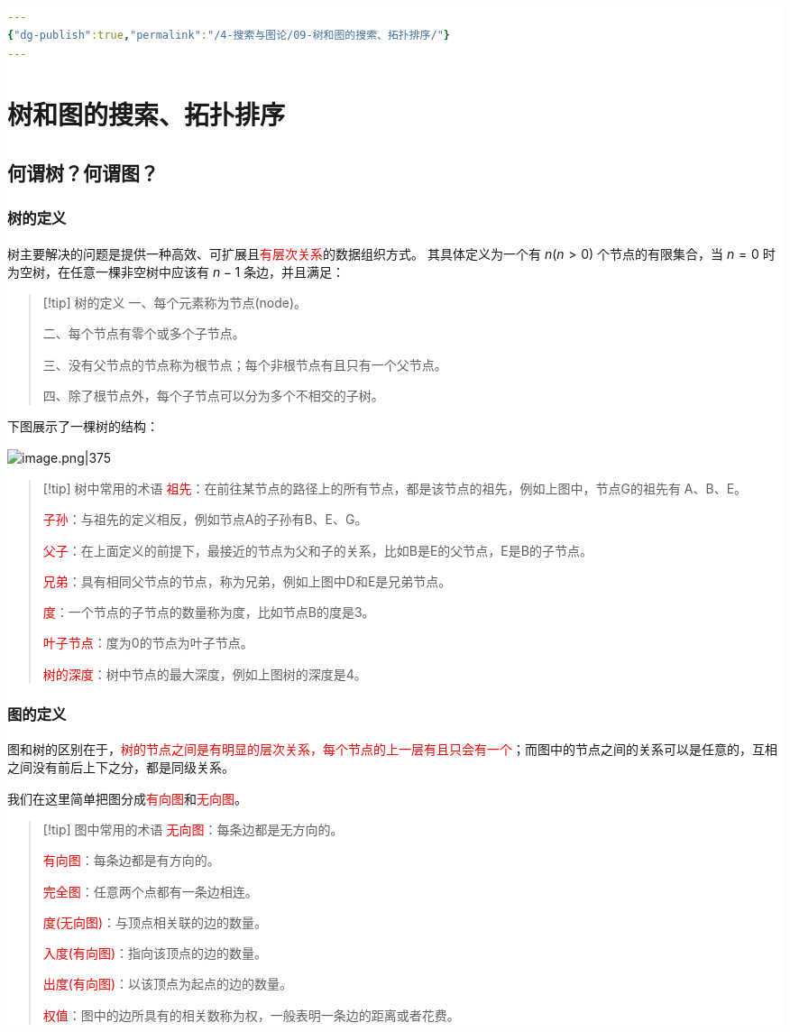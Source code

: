 ```yaml
---
{"dg-publish":true,"permalink":"/4-搜索与图论/09-树和图的搜索、拓扑排序/"}
---
```


# 树和图的搜索、拓扑排序

## 何谓树？何谓图？
### 树的定义

树主要解决的问题是提供一种高效、可扩展且<span style="color:#ff0000">有层次关系</span>的数据组织方式。
其具体定义为一个有 $n(n>0)$ 个节点的有限集合，当 $n=0$ 时为空树，在任意一棵非空树中应该有 $n-1$ 条边，并且满足：

> [!tip] 树的定义
> 一、每个元素称为节点(node)。
> 
> 二、每个节点有零个或多个子节点。
> 
> 三、没有父节点的节点称为根节点；每个非根节点有且只有一个父节点。
> 
> 四、除了根节点外，每个子节点可以分为多个不相交的子树。

下图展示了一棵树的结构：

![image.png|375](https://s2.loli.net/2024/03/19/jFWEtGCl7u5MZm4.png)

> [!tip] 树中常用的术语
> <span style="color:#ff0000">祖先</span>：在前往某节点的路径上的所有节点，都是该节点的祖先，例如上图中，节点G的祖先有 A、B、E。
> 
> <span style="color:#ff0000">子孙</span>：与祖先的定义相反，例如节点A的子孙有B、E、G。
> 
> <span style="color:#ff0000">父子</span>：在上面定义的前提下，最接近的节点为父和子的关系，比如B是E的父节点，E是B的子节点。
> 
> <span style="color:#ff0000">兄弟</span>：具有相同父节点的节点，称为兄弟，例如上图中D和E是兄弟节点。
> 
> <span style="color:#ff0000">度</span>：一个节点的子节点的数量称为度，比如节点B的度是3。
> 
> <span style="color:#ff0000">叶子节点</span>：度为0的节点为叶子节点。
> 
> <span style="color:#ff0000">树的深度</span>：树中节点的最大深度，例如上图树的深度是4。

### 图的定义

图和树的区别在于，<span style="color:#ff0000">树的节点之间是有明显的层次关系，每个节点的上一层有且只会有一个</span>；而图中的节点之间的关系可以是任意的，互相之间没有前后上下之分，都是同级关系。

我们在这里简单把图分成<span style="color:#ff0000">有向图</span>和<span style="color:#ff0000">无向图</span>。

> [!tip] 图中常用的术语
> <span style="color:#ff0000">无向图</span>：每条边都是无方向的。
> 
> <span style="color:#ff0000">有向图</span>：每条边都是有方向的。
> 
> <span style="color:#ff0000">完全图</span>：任意两个点都有一条边相连。
> 
> <span style="color:#ff0000">度(无向图)</span>：与顶点相关联的边的数量。
> 
> <span style="color:#ff0000">入度(有向图)</span>：指向该顶点的边的数量。
> 
> <span style="color:#ff0000">出度(有向图)</span>：以该顶点为起点的边的数量。
> 
> <span style="color:#ff0000">权值</span>：图中的边所具有的相关数称为权，一般表明一条边的距离或者花费。
> 
